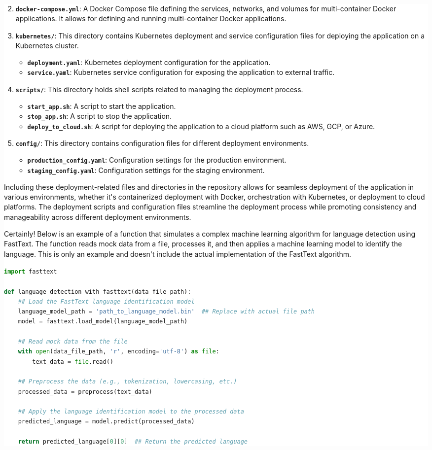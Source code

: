 2. **`docker-compose.yml`**: A Docker Compose file defining the services, networks, and volumes for multi-container Docker applications. It allows for defining and running multi-container Docker applications.

3. **`kubernetes/`**: This directory contains Kubernetes deployment and service configuration files for deploying the application on a Kubernetes cluster.

   - **`deployment.yaml`**: Kubernetes deployment configuration for the application.
   - **`service.yaml`**: Kubernetes service configuration for exposing the application to external traffic.

4. **`scripts/`**: This directory holds shell scripts related to managing the deployment process.

   - **`start_app.sh`**: A script to start the application.
   - **`stop_app.sh`**: A script to stop the application.
   - **`deploy_to_cloud.sh`**: A script for deploying the application to a cloud platform such as AWS, GCP, or Azure.

5. **`config/`**: This directory contains configuration files for different deployment environments.
   - **`production_config.yaml`**: Configuration settings for the production environment.
   - **`staging_config.yaml`**: Configuration settings for the staging environment.

Including these deployment-related files and directories in the repository allows for seamless deployment of the application in various environments, whether it's containerized deployment with Docker, orchestration with Kubernetes, or deployment to cloud platforms. The deployment scripts and configuration files streamline the deployment process while promoting consistency and manageability across different deployment environments.

Certainly! Below is an example of a function that simulates a complex machine learning algorithm for language detection using FastText. The function reads mock data from a file, processes it, and then applies a machine learning model to identify the language. This is only an example and doesn't include the actual implementation of the FastText algorithm.

```python
import fasttext

def language_detection_with_fasttext(data_file_path):
    ## Load the FastText language identification model
    language_model_path = 'path_to_language_model.bin'  ## Replace with actual file path
    model = fasttext.load_model(language_model_path)

    ## Read mock data from the file
    with open(data_file_path, 'r', encoding='utf-8') as file:
        text_data = file.read()

    ## Preprocess the data (e.g., tokenization, lowercasing, etc.)
    processed_data = preprocess(text_data)

    ## Apply the language identification model to the processed data
    predicted_language = model.predict(processed_data)

    return predicted_language[0][0]  ## Return the predicted language
```
